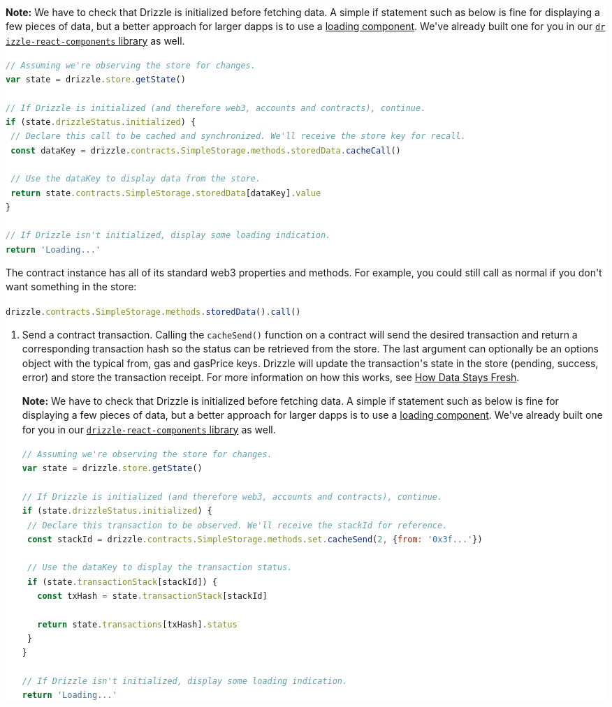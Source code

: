    **Note:** We have to check that Drizzle is initialized before fetching data. A simple if statement such as below is fine for displaying a few pieces of data, but a better approach for larger dapps is to use a [loading component](https://github.com/trufflesuite/drizzle-react#recipe-loading-component). We've already built one for you in our [`drizzle-react-components` library](https://github.com/trufflesuite/drizzle-react-components) as well.
   ```javascript
   // Assuming we're observing the store for changes.
   var state = drizzle.store.getState()

   // If Drizzle is initialized (and therefore web3, accounts and contracts), continue.
   if (state.drizzleStatus.initialized) {
    // Declare this call to be cached and synchronized. We'll receive the store key for recall.
    const dataKey = drizzle.contracts.SimpleStorage.methods.storedData.cacheCall()

    // Use the dataKey to display data from the store.
    return state.contracts.SimpleStorage.storedData[dataKey].value
   }

   // If Drizzle isn't initialized, display some loading indication.
   return 'Loading...'
   ```

   The contract instance has all of its standard web3 properties and methods. For example, you could still call as normal if you don't want something in the store:
   ```javascript
   drizzle.contracts.SimpleStorage.methods.storedData().call()
   ```

1. Send a contract transaction. Calling the `cacheSend()` function on a contract will send the desired transaction and return a corresponding transaction hash so the status can be retrieved from the store. The last argument can optionally be an options object with the typical from, gas and gasPrice keys. Drizzle will update the transaction's state in the store (pending, success, error) and store the transaction receipt. For more information on how this works, see [How Data Stays Fresh](#how-data-stays-fresh).

   **Note:** We have to check that Drizzle is initialized before fetching data. A simple if statement such as below is fine for displaying a few pieces of data, but a better approach for larger dapps is to use a [loading component](https://github.com/trufflesuite/drizzle-react#recipe-loading-component). We've already built one for you in our [`drizzle-react-components` library](https://github.com/trufflesuite/drizzle-react-components) as well.
   ```javascript
   // Assuming we're observing the store for changes.
   var state = drizzle.store.getState()

   // If Drizzle is initialized (and therefore web3, accounts and contracts), continue.
   if (state.drizzleStatus.initialized) {
    // Declare this transaction to be observed. We'll receive the stackId for reference.
    const stackId = drizzle.contracts.SimpleStorage.methods.set.cacheSend(2, {from: '0x3f...'})

    // Use the dataKey to display the transaction status.
    if (state.transactionStack[stackId]) {
      const txHash = state.transactionStack[stackId]

      return state.transactions[txHash].status
    }
   }

   // If Drizzle isn't initialized, display some loading indication.
   return 'Loading...'
   ```
